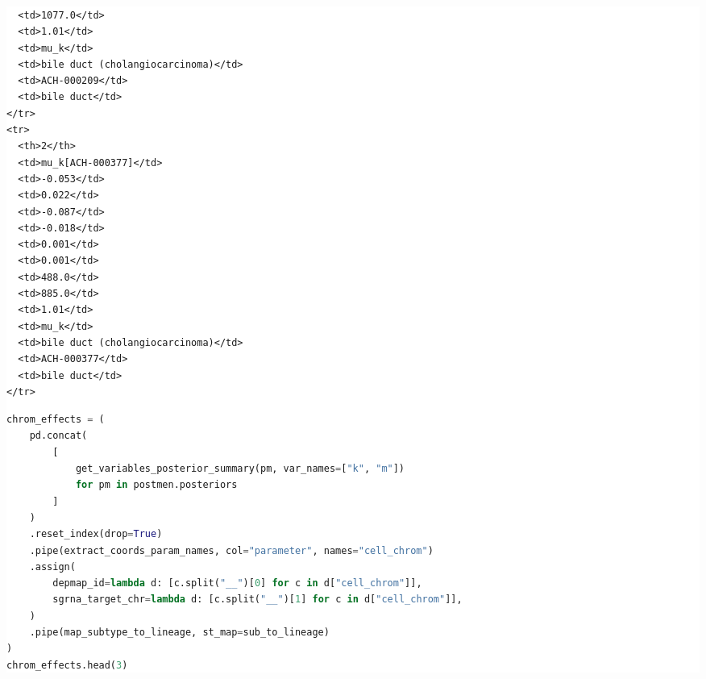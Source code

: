       <td>1077.0</td>
      <td>1.01</td>
      <td>mu_k</td>
      <td>bile duct (cholangiocarcinoma)</td>
      <td>ACH-000209</td>
      <td>bile duct</td>
    </tr>
    <tr>
      <th>2</th>
      <td>mu_k[ACH-000377]</td>
      <td>-0.053</td>
      <td>0.022</td>
      <td>-0.087</td>
      <td>-0.018</td>
      <td>0.001</td>
      <td>0.001</td>
      <td>488.0</td>
      <td>885.0</td>
      <td>1.01</td>
      <td>mu_k</td>
      <td>bile duct (cholangiocarcinoma)</td>
      <td>ACH-000377</td>
      <td>bile duct</td>
    </tr>
  </tbody>
</table>
</div>




```python
chrom_effects = (
    pd.concat(
        [
            get_variables_posterior_summary(pm, var_names=["k", "m"])
            for pm in postmen.posteriors
        ]
    )
    .reset_index(drop=True)
    .pipe(extract_coords_param_names, col="parameter", names="cell_chrom")
    .assign(
        depmap_id=lambda d: [c.split("__")[0] for c in d["cell_chrom"]],
        sgrna_target_chr=lambda d: [c.split("__")[1] for c in d["cell_chrom"]],
    )
    .pipe(map_subtype_to_lineage, st_map=sub_to_lineage)
)
chrom_effects.head(3)
```




<div>
<style scoped>
    .dataframe tbody tr th:only-of-type {
        vertical-align: middle;
    }

